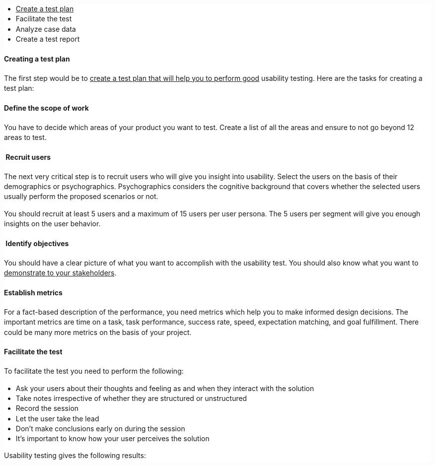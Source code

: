   - [Create a test plan](https://reqtest.com/testing-blog/how-to-write-a-test-plan-2/)
  - Facilitate the test
  - Analyze case data
  - Create a test report

#### Creating a test plan

The first step would be to [create a test plan that will help you to perform good](https://reqtest.com/testing-blog/software-test-plan-template-2/)
usability testing. Here are the tasks for creating a test plan:

#### Define the scope of work

You have to decide which areas of your product you want to test. Create
a list of all the areas and ensure to not go beyond 12 areas to test.

####  Recruit users

The next very critical step is to recruit users who will give you
insight into usability. Select the users on the basis of their
demographics or psychographics. Psychographics considers the cognitive
background that covers whether the selected users usually perform the
proposed scenarios or not.

You should recruit at least 5 users and a maximum of 15 users per user
persona. The 5 users per segment will give you enough insights on the
user behavior.

####  Identify objectives

You should have a clear picture of what you want to accomplish with the
usability test. You should also know what you want to 
[demonstrate to your stakeholders](https://reqtest.com/requirements-blog/how-to-identify-stakeholders/).

#### Establish metrics

For a fact-based description of the performance, you need metrics which
help you to make informed design decisions. The important metrics are
time on a task, task performance, success rate, speed, expectation
matching, and goal fulfillment. There could be many more metrics on the
basis of your project.

#### Facilitate the test

To facilitate the test you need to perform the following:

  - Ask your users about their thoughts and feeling as and when they interact with the solution
  - Take notes irrespective of whether they are structured or unstructured
  - Record the session
  - Let the user take the lead
  - Don’t make conclusions early on during the session
  - It’s important to know how your user perceives the solution

Usability testing gives the following results:
